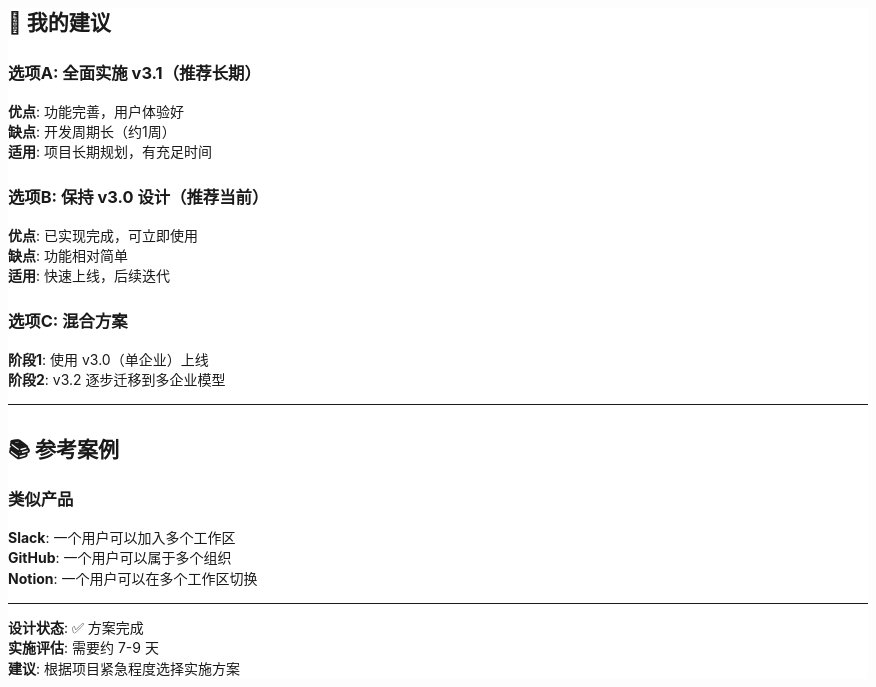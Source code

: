 ## 🎯 我的建议

### 选项A: 全面实施 v3.1（推荐长期）

**优点**: 功能完善，用户体验好  
**缺点**: 开发周期长（约1周）  
**适用**: 项目长期规划，有充足时间

### 选项B: 保持 v3.0 设计（推荐当前）

**优点**: 已实现完成，可立即使用  
**缺点**: 功能相对简单  
**适用**: 快速上线，后续迭代

### 选项C: 混合方案

**阶段1**: 使用 v3.0（单企业）上线  
**阶段2**: v3.2 逐步迁移到多企业模型  

---

## 📚 参考案例

### 类似产品

**Slack**: 一个用户可以加入多个工作区  
**GitHub**: 一个用户可以属于多个组织  
**Notion**: 一个用户可以在多个工作区切换

---

**设计状态**: ✅ 方案完成  
**实施评估**: 需要约 7-9 天  
**建议**: 根据项目紧急程度选择实施方案

